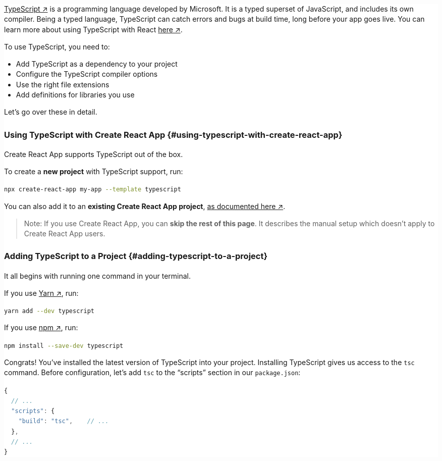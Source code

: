 [TypeScript ↗](https://www.typescriptlang.org/) is a programming language developed by Microsoft. It is a typed superset of JavaScript, and includes its own compiler. Being a typed language, TypeScript can catch errors and bugs at build time, long before your app goes live. You can learn more about using TypeScript with React [here ↗](https://github.com/Microsoft/TypeScript-React-Starter#typescript-react-starter).

To use TypeScript, you need to:

- Add TypeScript as a dependency to your project
- Configure the TypeScript compiler options
- Use the right file extensions
- Add definitions for libraries you use

Let’s go over these in detail.

### Using TypeScript with Create React App {#using-typescript-with-create-react-app}

Create React App supports TypeScript out of the box.

To create a **new project** with TypeScript support, run:

```bash
npx create-react-app my-app --template typescript
```

You can also add it to an **existing Create React App project**, [as documented here ↗](https://facebook.github.io/create-react-app/docs/adding-typescript).

> Note:
> If you use Create React App, you can **skip the rest of this page**. It describes the manual setup which doesn’t apply to Create React App users.
> 

### Adding TypeScript to a Project {#adding-typescript-to-a-project}

It all begins with running one command in your terminal.

If you use [Yarn ↗](https://yarnpkg.com/), run:

```bash
yarn add --dev typescript
```

If you use [npm ↗](https://www.npmjs.com/), run:

```bash
npm install --save-dev typescript
```

Congrats! You’ve installed the latest version of TypeScript into your project. Installing TypeScript gives us access to the `tsc` command. Before configuration, let’s add `tsc` to the “scripts” section in our `package.json`:

```jsx
{
  // ...
  "scripts": {
    "build": "tsc",    // ...
  },
  // ...
}
```
